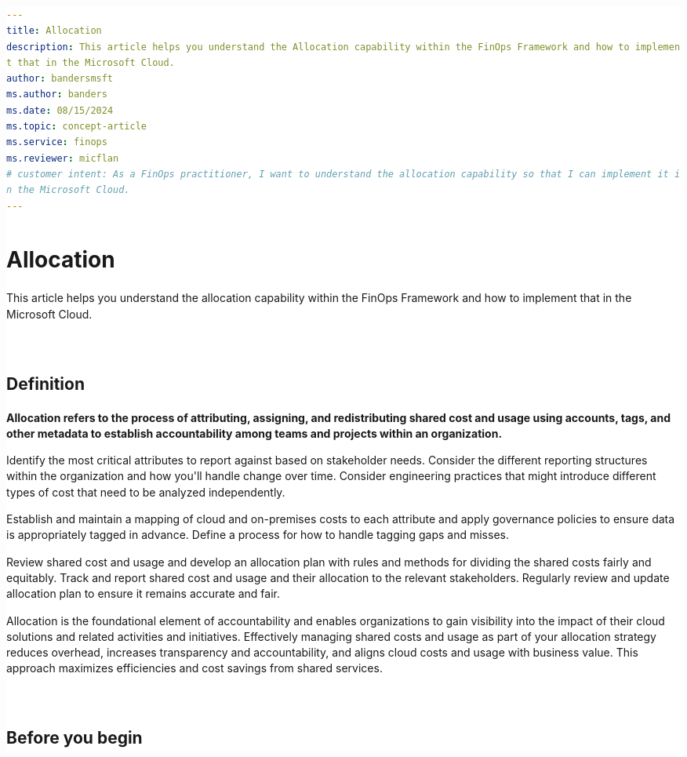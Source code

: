 ```yaml
---
title: Allocation
description: This article helps you understand the Allocation capability within the FinOps Framework and how to implement that in the Microsoft Cloud.
author: bandersmsft
ms.author: banders
ms.date: 08/15/2024
ms.topic: concept-article
ms.service: finops
ms.reviewer: micflan
# customer intent: As a FinOps practitioner, I want to understand the allocation capability so that I can implement it in the Microsoft Cloud.
---
```



# Allocation

This article helps you understand the allocation capability within the FinOps Framework and how to implement that in the Microsoft Cloud.

<br>

## Definition

**Allocation refers to the process of attributing, assigning, and redistributing shared cost and usage using accounts, tags, and other metadata to establish accountability among teams and projects within an organization.**

Identify the most critical attributes to report against based on stakeholder needs. Consider the different reporting structures within the organization and how you'll handle change over time. Consider engineering practices that might introduce different types of cost that need to be analyzed independently.

Establish and maintain a mapping of cloud and on-premises costs to each attribute and apply governance policies to ensure data is appropriately tagged in advance. Define a process for how to handle tagging gaps and misses.

Review shared cost and usage and develop an allocation plan with rules and methods for dividing the shared costs fairly and equitably. Track and report shared cost and usage and their allocation to the relevant stakeholders. Regularly review and update allocation plan to ensure it remains accurate and fair.

Allocation is the foundational element of accountability and enables organizations to gain visibility into the impact of their cloud solutions and related activities and initiatives. Effectively managing shared costs and usage as part of your allocation strategy reduces overhead, increases transparency and accountability, and aligns cloud costs and usage with business value. This approach maximizes efficiencies and cost savings from shared services.

<br>

## Before you begin
